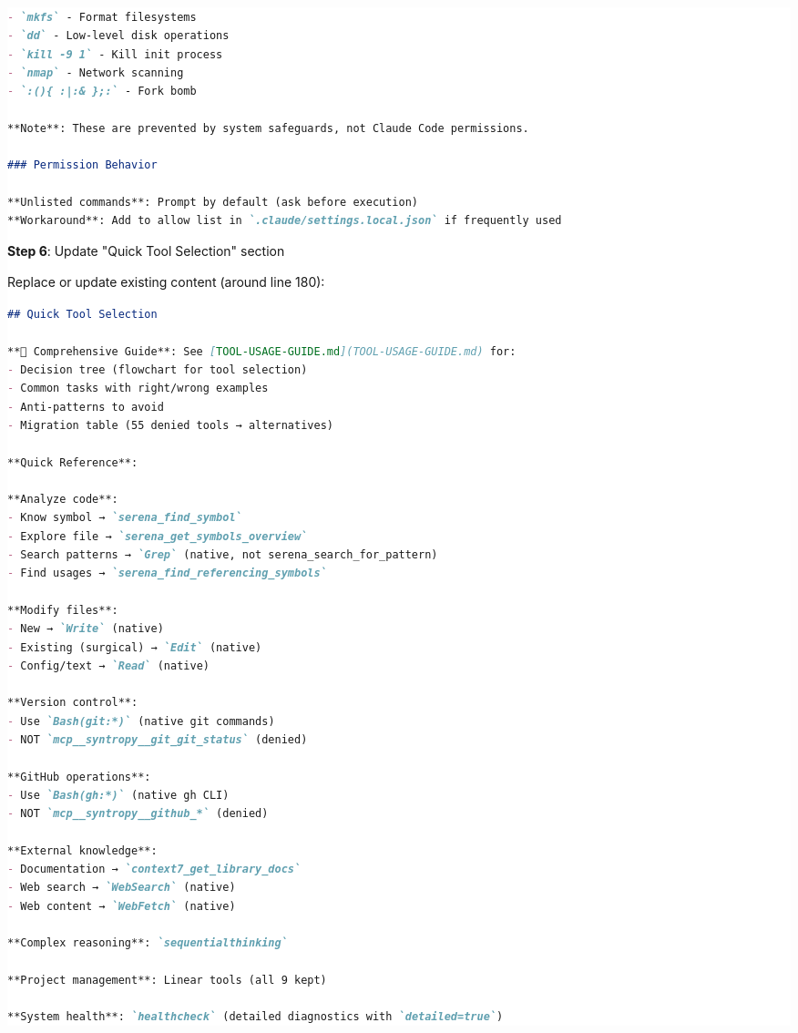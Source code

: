 ```markdown
- `mkfs` - Format filesystems
- `dd` - Low-level disk operations
- `kill -9 1` - Kill init process
- `nmap` - Network scanning
- `:(){ :|:& };:` - Fork bomb

**Note**: These are prevented by system safeguards, not Claude Code permissions.

### Permission Behavior

**Unlisted commands**: Prompt by default (ask before execution)
**Workaround**: Add to allow list in `.claude/settings.local.json` if frequently used
```

**Step 6**: Update "Quick Tool Selection" section

Replace or update existing content (around line 180):
```markdown
## Quick Tool Selection

**🔗 Comprehensive Guide**: See [TOOL-USAGE-GUIDE.md](TOOL-USAGE-GUIDE.md) for:
- Decision tree (flowchart for tool selection)
- Common tasks with right/wrong examples
- Anti-patterns to avoid
- Migration table (55 denied tools → alternatives)

**Quick Reference**:

**Analyze code**:
- Know symbol → `serena_find_symbol`
- Explore file → `serena_get_symbols_overview`
- Search patterns → `Grep` (native, not serena_search_for_pattern)
- Find usages → `serena_find_referencing_symbols`

**Modify files**:
- New → `Write` (native)
- Existing (surgical) → `Edit` (native)
- Config/text → `Read` (native)

**Version control**:
- Use `Bash(git:*)` (native git commands)
- NOT `mcp__syntropy__git_git_status` (denied)

**GitHub operations**:
- Use `Bash(gh:*)` (native gh CLI)
- NOT `mcp__syntropy__github_*` (denied)

**External knowledge**:
- Documentation → `context7_get_library_docs`
- Web search → `WebSearch` (native)
- Web content → `WebFetch` (native)

**Complex reasoning**: `sequentialthinking`

**Project management**: Linear tools (all 9 kept)

**System health**: `healthcheck` (detailed diagnostics with `detailed=true`)
```
